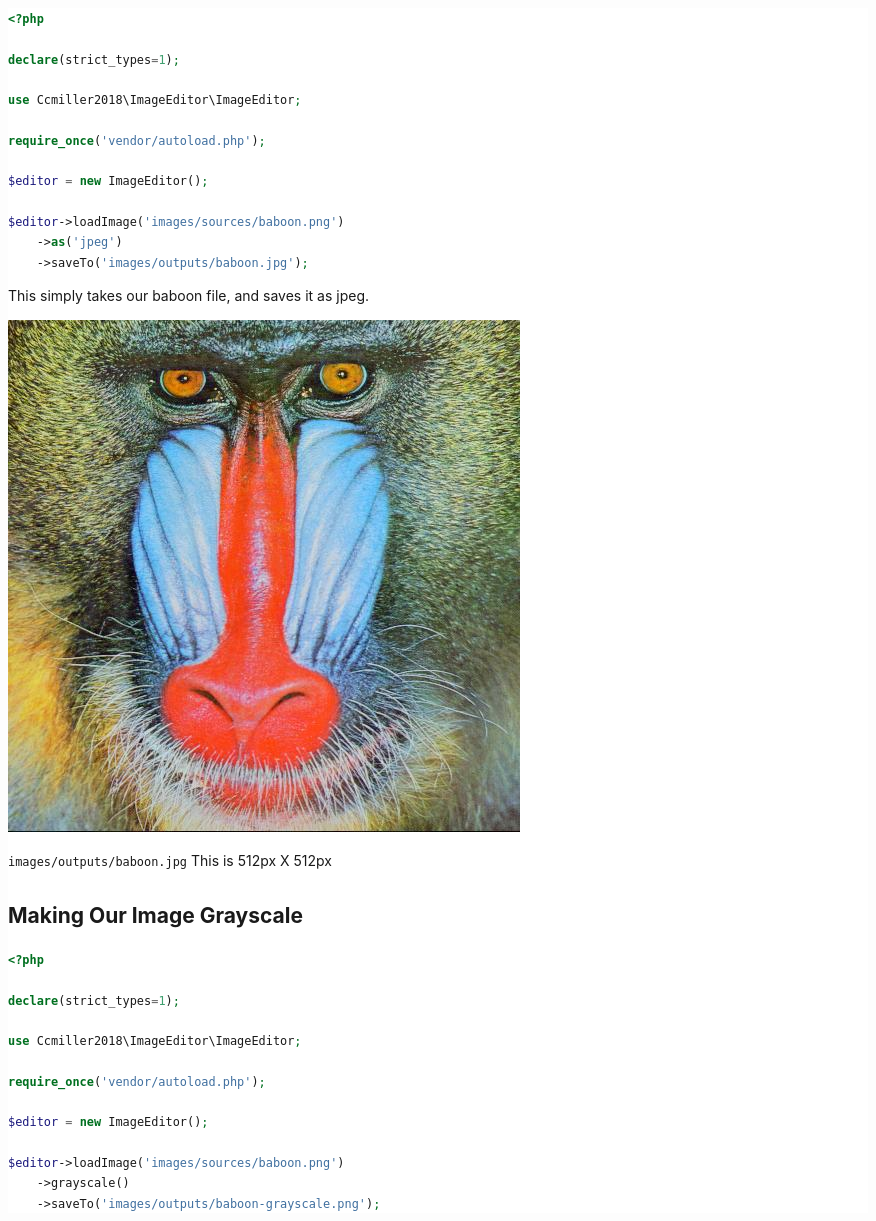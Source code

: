 ```php
<?php

declare(strict_types=1);

use Ccmiller2018\ImageEditor\ImageEditor;

require_once('vendor/autoload.php');

$editor = new ImageEditor();

$editor->loadImage('images/sources/baboon.png')
    ->as('jpeg')
    ->saveTo('images/outputs/baboon.jpg');
```

This simply takes our baboon file, and saves it as jpeg.

![image](images/outputs/baboon.jpg)

`images/outputs/baboon.jpg`  This is 512px X 512px

## Making Our Image Grayscale

```php
<?php

declare(strict_types=1);

use Ccmiller2018\ImageEditor\ImageEditor;

require_once('vendor/autoload.php');

$editor = new ImageEditor();

$editor->loadImage('images/sources/baboon.png')
    ->grayscale()
    ->saveTo('images/outputs/baboon-grayscale.png');
```
